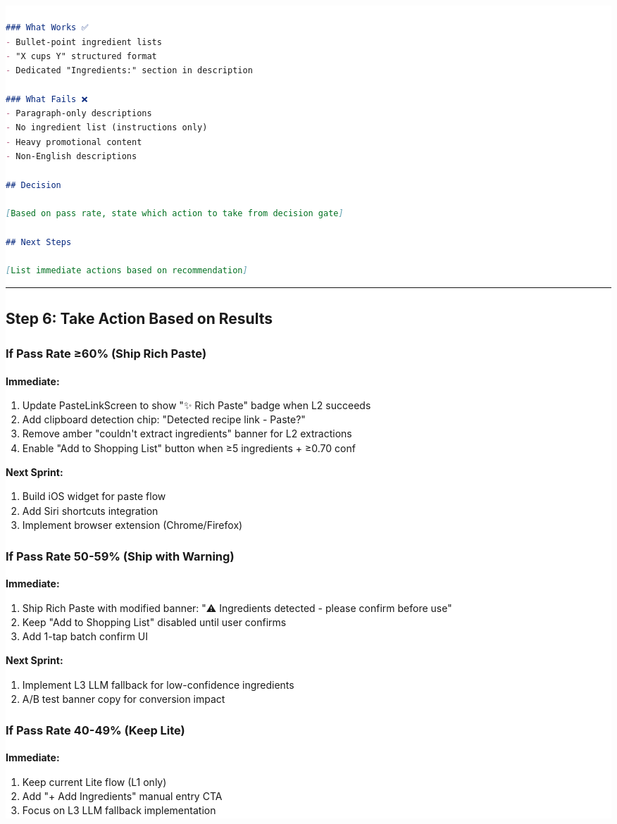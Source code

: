 ```markdown

### What Works ✅
- Bullet-point ingredient lists
- "X cups Y" structured format
- Dedicated "Ingredients:" section in description

### What Fails ❌
- Paragraph-only descriptions
- No ingredient list (instructions only)
- Heavy promotional content
- Non-English descriptions

## Decision

[Based on pass rate, state which action to take from decision gate]

## Next Steps

[List immediate actions based on recommendation]
```

---

## Step 6: Take Action Based on Results

### If Pass Rate ≥60% (Ship Rich Paste)

**Immediate:**
1. Update PasteLinkScreen to show "✨ Rich Paste" badge when L2 succeeds
2. Add clipboard detection chip: "Detected recipe link - Paste?"
3. Remove amber "couldn't extract ingredients" banner for L2 extractions
4. Enable "Add to Shopping List" button when ≥5 ingredients + ≥0.70 conf

**Next Sprint:**
1. Build iOS widget for paste flow
2. Add Siri shortcuts integration
3. Implement browser extension (Chrome/Firefox)

### If Pass Rate 50-59% (Ship with Warning)

**Immediate:**
1. Ship Rich Paste with modified banner: "⚠️  Ingredients detected - please confirm before use"
2. Keep "Add to Shopping List" disabled until user confirms
3. Add 1-tap batch confirm UI

**Next Sprint:**
1. Implement L3 LLM fallback for low-confidence ingredients
2. A/B test banner copy for conversion impact

### If Pass Rate 40-49% (Keep Lite)

**Immediate:**
1. Keep current Lite flow (L1 only)
2. Add "+ Add Ingredients" manual entry CTA
3. Focus on L3 LLM fallback implementation
